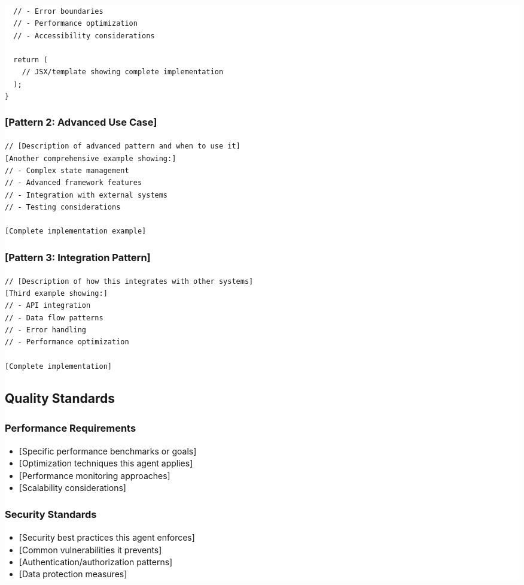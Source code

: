 ```[language]
  // - Error boundaries
  // - Performance optimization
  // - Accessibility considerations
  
  return (
    // JSX/template showing complete implementation
  );
}
```

### [Pattern 2: Advanced Use Case]

```[language]
// [Description of advanced pattern and when to use it]
[Another comprehensive example showing:]
// - Complex state management
// - Advanced framework features
// - Integration with external systems
// - Testing considerations

[Complete implementation example]
```

### [Pattern 3: Integration Pattern]

```[language]
// [Description of how this integrates with other systems]
[Third example showing:]
// - API integration
// - Data flow patterns
// - Error handling
// - Performance optimization

[Complete implementation]
```

## Quality Standards

### Performance Requirements

- [Specific performance benchmarks or goals]
- [Optimization techniques this agent applies]
- [Performance monitoring approaches]
- [Scalability considerations]

### Security Standards

- [Security best practices this agent enforces]
- [Common vulnerabilities it prevents]
- [Authentication/authorization patterns]
- [Data protection measures]
